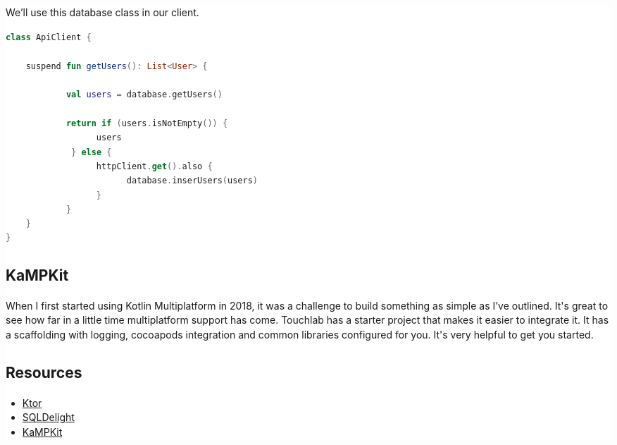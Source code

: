 We’ll use this database class in our client. 

```kotlin
class ApiClient {

    suspend fun getUsers(): List<User> {

            val users = database.getUsers()
            
            return if (users.isNotEmpty()) {
                  users
             } else {
                  httpClient.get().also {
                        database.inserUsers(users)
                  }
            }
    }
}
```

## KaMPKit

When I first started using Kotlin Multiplatform in 2018, it was a challenge to build something as simple as I’ve outlined. It's great to see how far in a little time multiplatform support has come. Touchlab has a starter project that makes it easier to integrate it. It has a scaffolding with logging, cocoapods integration and common libraries configured for you. It's very helpful to get you started. 

## Resources

- [Ktor](https://ktor.io/)
- [SQLDelight](https://github.com/cashapp/sqldelight)
- [KaMPKit](https://github.com/touchlab/KaMPKit)
